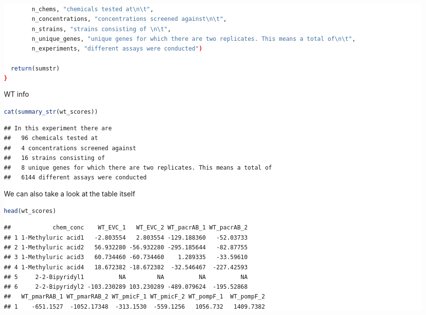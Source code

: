 ``` r
        n_chems, "chemicals tested at\n\t", 
        n_concentrations, "concentrations screened against\n\t",
        n_strains, "strains consisting of \n\t",
        n_unique_genes, "unique genes for which there are two replicates. This means a total of\n\t",
        n_experiments, "different assays were conducted")
  
  return(sumstr)
}
```

WT info

``` r
cat(summary_str(wt_scores))
```

    ## In this experiment there are
    ##   96 chemicals tested at
    ##   4 concentrations screened against
    ##   16 strains consisting of 
    ##   8 unique genes for which there are two replicates. This means a total of
    ##   6144 different assays were conducted

We can also take a look at the table itself

``` r
head(wt_scores)
```

    ##            chem_conc    WT_EVC_1   WT_EVC_2 WT_pacrAB_1 WT_pacrAB_2
    ## 1 1-Methyluric acid1   -2.803554   2.803554 -129.188360   -52.03733
    ## 2 1-Methyluric acid2   56.932280 -56.932280 -295.185644   -82.87755
    ## 3 1-Methyluric acid3   60.734460 -60.734460    1.289335   -33.59610
    ## 4 1-Methyluric acid4   18.672382 -18.672382  -32.546467  -227.42593
    ## 5     2-2-Bipyridyl1          NA         NA          NA          NA
    ## 6     2-2-Bipyridyl2 -103.230289 103.230289 -489.079624  -195.52868
    ##   WT_pmarRAB_1 WT_pmarRAB_2 WT_pmicF_1 WT_pmicF_2 WT_pompF_1  WT_pompF_2
    ## 1    -651.1527  -1052.17348  -313.1530  -559.1256   1056.732   1409.7382